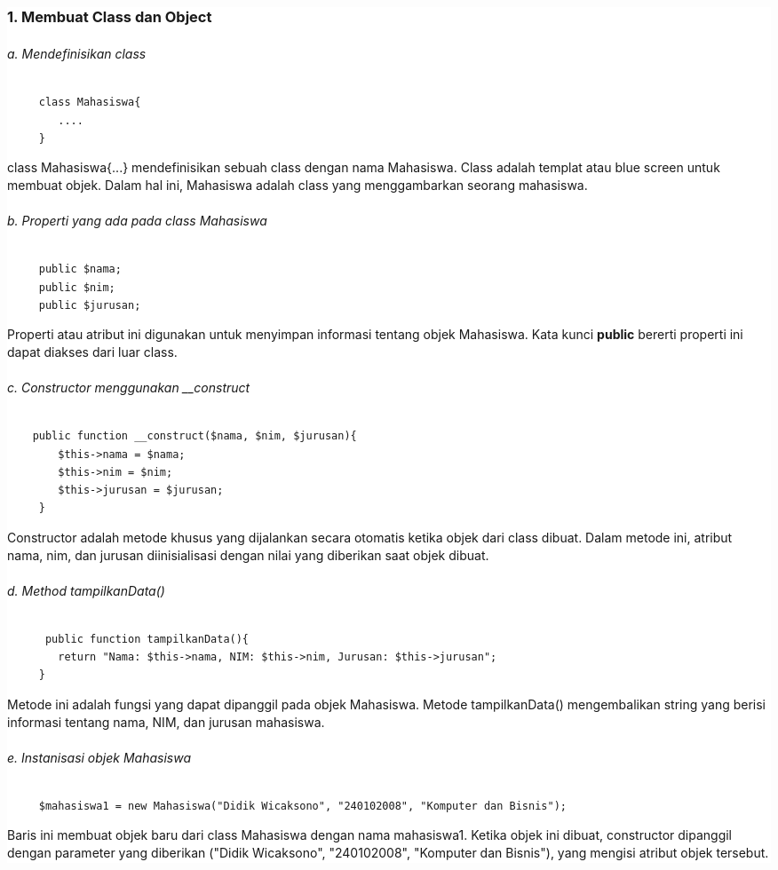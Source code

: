 
<h3>1. Membuat Class dan Object</h3>
   <h6>a. Mendefinisikan class</h6>

         class Mahasiswa{
            ....
         }
         
   <p>
      class Mahasiswa{...} mendefinisikan sebuah class dengan nama Mahasiswa. Class adalah templat atau blue screen untuk membuat objek. Dalam hal ini, Mahasiswa adalah class yang menggambarkan seorang mahasiswa.
   </p>

   <h6>b. Properti yang ada pada class Mahasiswa </h6>

         public $nama;
         public $nim;
         public $jurusan;
   
   <p>
      Properti atau atribut ini digunakan untuk menyimpan informasi tentang objek Mahasiswa. Kata kunci <b>public</b> bererti properti ini dapat diakses dari luar class.
   </p>

   <h6>c. Constructor menggunakan __construct</h6>

        public function __construct($nama, $nim, $jurusan){
            $this->nama = $nama;
            $this->nim = $nim;
            $this->jurusan = $jurusan;
         }
   
   <p>
      Constructor adalah metode khusus yang dijalankan secara otomatis ketika objek dari class dibuat. Dalam metode ini, atribut nama, nim, dan jurusan diinisialisasi dengan nilai yang diberikan saat objek dibuat.
   </p>

   <h6>d. Method tampilkanData()</h6>

          public function tampilkanData(){
            return "Nama: $this->nama, NIM: $this->nim, Jurusan: $this->jurusan";
         }
   
   <p>
      Metode ini adalah fungsi yang dapat dipanggil pada objek Mahasiswa. Metode tampilkanData() mengembalikan string yang berisi informasi tentang nama, NIM, dan jurusan mahasiswa.
   </p>

   <h6>e. Instanisasi objek Mahasiswa</h6>

         $mahasiswa1 = new Mahasiswa("Didik Wicaksono", "240102008", "Komputer dan Bisnis");
   
   <p>
      Baris ini membuat objek baru dari class Mahasiswa dengan nama mahasiswa1. Ketika objek ini dibuat, constructor dipanggil dengan parameter yang diberikan ("Didik Wicaksono", "240102008", "Komputer dan Bisnis"), yang mengisi atribut objek tersebut.
   </p>
